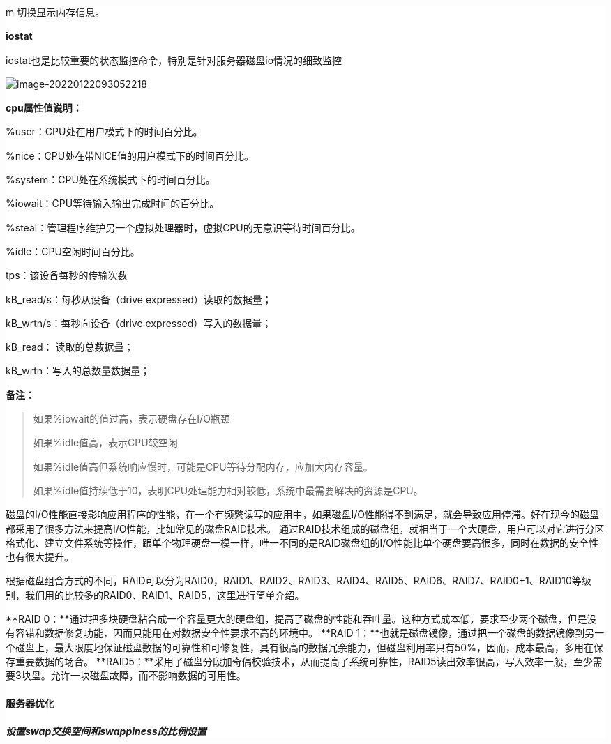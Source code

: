 m 切换显示内存信息。



**iostat**

iostat也是比较重要的状态监控命令，特别是针对服务器磁盘io情况的细致监控

![image-20220122093052218](image-20220122093052218.png)

**cpu属性值说明：**

%user：CPU处在用户模式下的时间百分比。

%nice：CPU处在带NICE值的用户模式下的时间百分比。

%system：CPU处在系统模式下的时间百分比。

%iowait：CPU等待输入输出完成时间的百分比。

%steal：管理程序维护另一个虚拟处理器时，虚拟CPU的无意识等待时间百分比。

%idle：CPU空闲时间百分比。



tps：该设备每秒的传输次数

kB_read/s：每秒从设备（drive expressed）读取的数据量；

kB_wrtn/s：每秒向设备（drive expressed）写入的数据量；

kB_read： 读取的总数据量；

kB_wrtn：写入的总数量数据量；

**备注：**

> 如果%iowait的值过高，表示硬盘存在I/O瓶颈
>
> 如果%idle值高，表示CPU较空闲
>
> 如果%idle值高但系统响应慢时，可能是CPU等待分配内存，应加大内存容量。
>
> 如果%idle值持续低于10，表明CPU处理能力相对较低，系统中最需要解决的资源是CPU。

磁盘的I/O性能直接影响应用程序的性能，在一个有频繁读写的应用中，如果磁盘I/O性能得不到满足，就会导致应用停滞。好在现今的磁盘都采用了很多方法来提高I/O性能，比如常见的磁盘RAID技术。
通过RAID技术组成的磁盘组，就相当于一个大硬盘，用户可以对它进行分区格式化、建立文件系统等操作，跟单个物理硬盘一模一样，唯一不同的是RAID磁盘组的I/O性能比单个硬盘要高很多，同时在数据的安全性也有很大提升。

根据磁盘组合方式的不同，RAID可以分为RAID0，RAID1、RAID2、RAID3、RAID4、RAID5、RAID6、RAID7、RAID0+1、RAID10等级别，我们用的比较多的RAID0、RAID1、RAID5，这里进行简单介绍。

**RAID 0：**通过把多块硬盘粘合成一个容量更大的硬盘组，提高了磁盘的性能和吞吐量。这种方式成本低，要求至少两个磁盘，但是没有容错和数据修复功能，因而只能用在对数据安全性要求不高的环境中。
**RAID 1：**也就是磁盘镜像，通过把一个磁盘的数据镜像到另一个磁盘上，最大限度地保证磁盘数据的可靠性和可修复性，具有很高的数据冗余能力，但磁盘利用率只有50%，因而，成本最高，多用在保存重要数据的场合。
**RAID5：**采用了磁盘分段加奇偶校验技术，从而提高了系统可靠性，RAID5读出效率很高，写入效率一般，至少需要3块盘。允许一块磁盘故障，而不影响数据的可用性。

#### **服务器优化**

##### 设置swap交换空间和swappiness的比例设置
